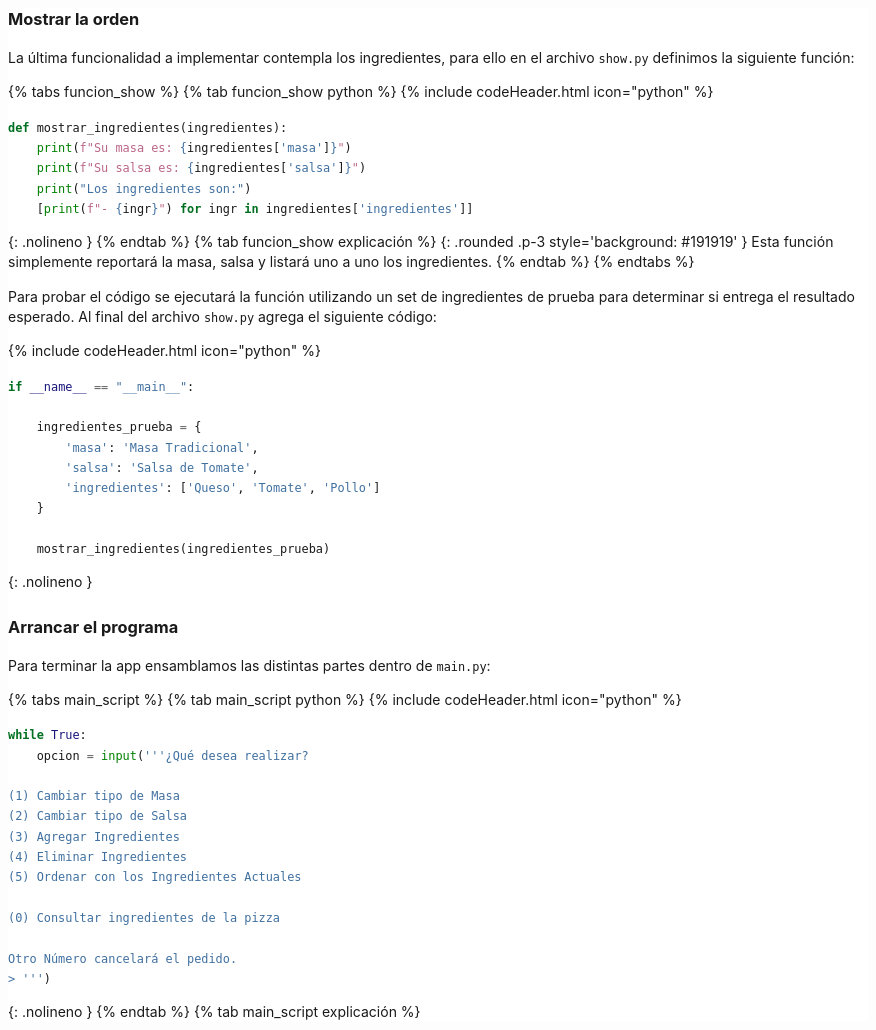 
### Mostrar la orden

La última funcionalidad a implementar contempla los ingredientes, para ello en el archivo `show.py` definimos la siguiente función:

{% tabs funcion_show %}
{% tab funcion_show python %}
{% include codeHeader.html icon="python" %}
```python
def mostrar_ingredientes(ingredientes):
	print(f"Su masa es: {ingredientes['masa']}")
	print(f"Su salsa es: {ingredientes['salsa']}")
	print("Los ingredientes son:")
	[print(f"- {ingr}") for ingr in ingredientes['ingredientes']]
```
{: .nolineno }
{% endtab %}
{% tab funcion_show explicación %}
{: .rounded .p-3 style='background: #191919' }
Esta función simplemente reportará la masa, salsa y listará uno a uno los ingredientes.
{% endtab %}
{% endtabs %}

Para probar el código se ejecutará la función utilizando un set de ingredientes de prueba para determinar si entrega el resultado esperado. Al final del archivo `show.py` agrega el siguiente código:

{% include codeHeader.html icon="python" %}
```python
if __name__ == "__main__":

	ingredientes_prueba = {
		'masa': 'Masa Tradicional',
		'salsa': 'Salsa de Tomate',
		'ingredientes': ['Queso', 'Tomate', 'Pollo']
	}

	mostrar_ingredientes(ingredientes_prueba)
```
{: .nolineno }


### Arrancar el programa

Para terminar la app ensamblamos las distintas partes dentro de `main.py`:

{% tabs main_script %}
{% tab main_script python %}
{% include codeHeader.html icon="python" %}
```python
while True:
	opcion = input('''¿Qué desea realizar?

(1) Cambiar tipo de Masa
(2) Cambiar tipo de Salsa
(3) Agregar Ingredientes
(4) Eliminar Ingredientes
(5) Ordenar con los Ingredientes Actuales

(0) Consultar ingredientes de la pizza

Otro Número cancelará el pedido.
> ''')
```
{: .nolineno }
{% endtab %}
{% tab main_script explicación %}